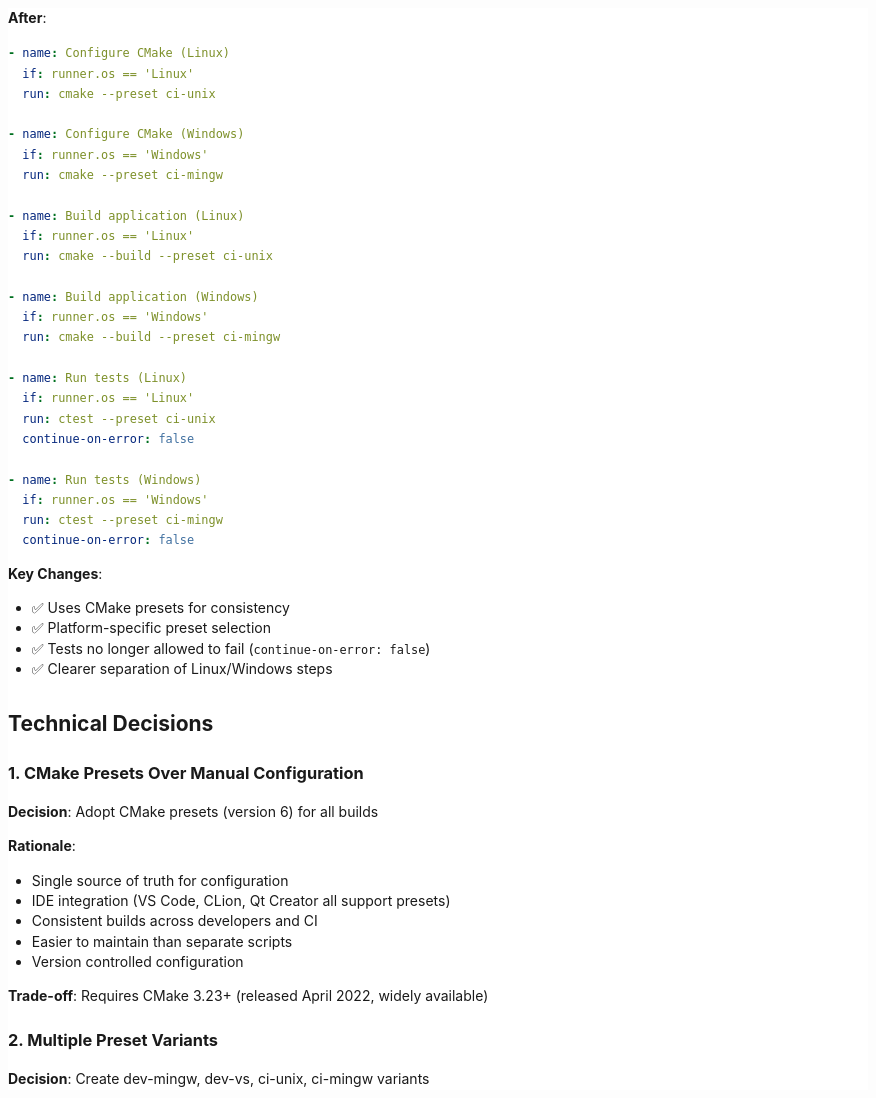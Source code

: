 **After**:
```yaml
- name: Configure CMake (Linux)
  if: runner.os == 'Linux'
  run: cmake --preset ci-unix

- name: Configure CMake (Windows)
  if: runner.os == 'Windows'
  run: cmake --preset ci-mingw

- name: Build application (Linux)
  if: runner.os == 'Linux'
  run: cmake --build --preset ci-unix

- name: Build application (Windows)
  if: runner.os == 'Windows'
  run: cmake --build --preset ci-mingw

- name: Run tests (Linux)
  if: runner.os == 'Linux'
  run: ctest --preset ci-unix
  continue-on-error: false

- name: Run tests (Windows)
  if: runner.os == 'Windows'
  run: ctest --preset ci-mingw
  continue-on-error: false
```

**Key Changes**:
- ✅ Uses CMake presets for consistency
- ✅ Platform-specific preset selection
- ✅ Tests no longer allowed to fail (`continue-on-error: false`)
- ✅ Clearer separation of Linux/Windows steps

## Technical Decisions

### 1. CMake Presets Over Manual Configuration

**Decision**: Adopt CMake presets (version 6) for all builds

**Rationale**:
- Single source of truth for configuration
- IDE integration (VS Code, CLion, Qt Creator all support presets)
- Consistent builds across developers and CI
- Easier to maintain than separate scripts
- Version controlled configuration

**Trade-off**: Requires CMake 3.23+ (released April 2022, widely available)

### 2. Multiple Preset Variants

**Decision**: Create dev-mingw, dev-vs, ci-unix, ci-mingw variants
